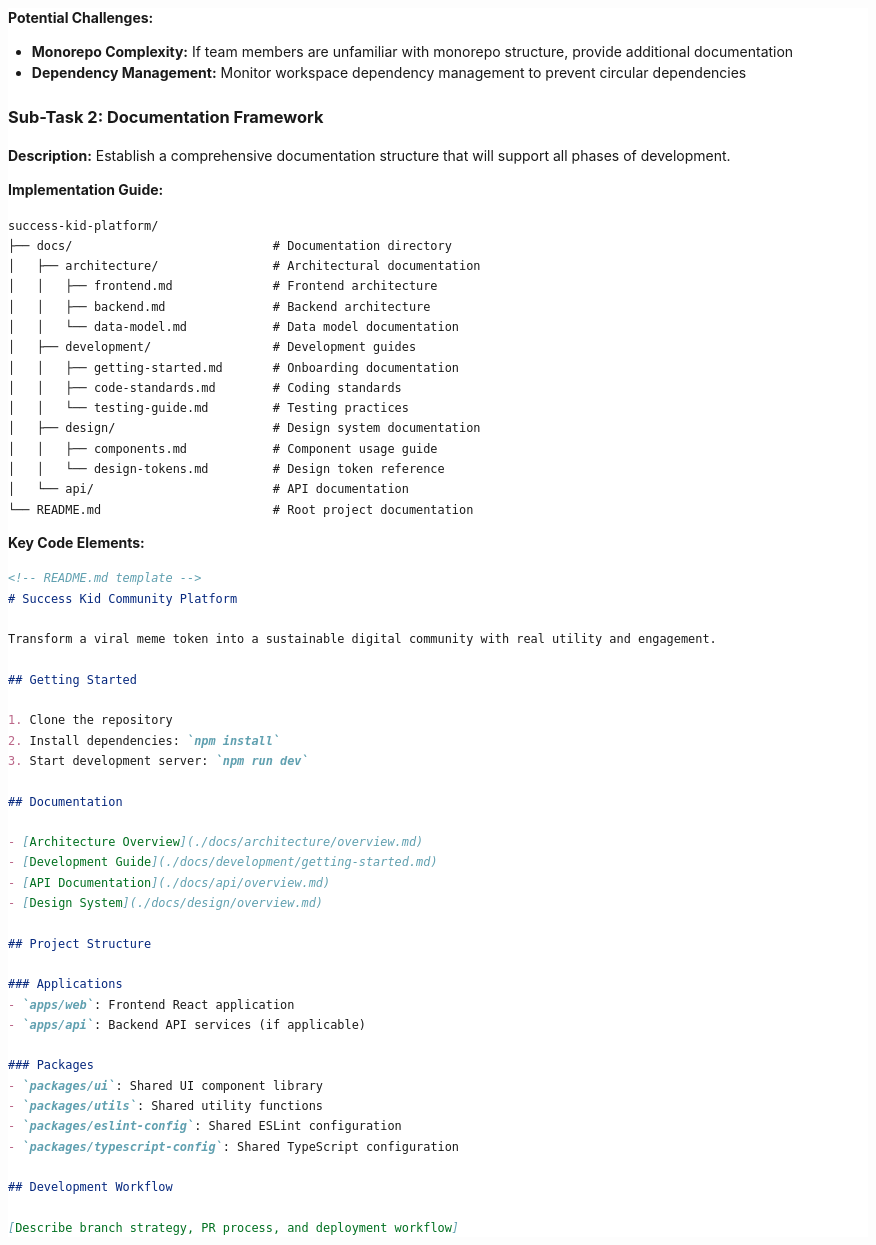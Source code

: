 **Potential Challenges:**
- **Monorepo Complexity:** If team members are unfamiliar with monorepo structure, provide additional documentation
- **Dependency Management:** Monitor workspace dependency management to prevent circular dependencies

### Sub-Task 2: Documentation Framework
**Description:** Establish a comprehensive documentation structure that will support all phases of development.

**Implementation Guide:**
```
success-kid-platform/
├── docs/                            # Documentation directory
│   ├── architecture/                # Architectural documentation
│   │   ├── frontend.md              # Frontend architecture
│   │   ├── backend.md               # Backend architecture
│   │   └── data-model.md            # Data model documentation
│   ├── development/                 # Development guides
│   │   ├── getting-started.md       # Onboarding documentation
│   │   ├── code-standards.md        # Coding standards
│   │   └── testing-guide.md         # Testing practices
│   ├── design/                      # Design system documentation
│   │   ├── components.md            # Component usage guide
│   │   └── design-tokens.md         # Design token reference
│   └── api/                         # API documentation
└── README.md                        # Root project documentation
```

**Key Code Elements:**
```markdown
<!-- README.md template -->
# Success Kid Community Platform

Transform a viral meme token into a sustainable digital community with real utility and engagement.

## Getting Started

1. Clone the repository
2. Install dependencies: `npm install`
3. Start development server: `npm run dev`

## Documentation

- [Architecture Overview](./docs/architecture/overview.md)
- [Development Guide](./docs/development/getting-started.md)
- [API Documentation](./docs/api/overview.md)
- [Design System](./docs/design/overview.md)

## Project Structure

### Applications
- `apps/web`: Frontend React application
- `apps/api`: Backend API services (if applicable)

### Packages
- `packages/ui`: Shared UI component library
- `packages/utils`: Shared utility functions
- `packages/eslint-config`: Shared ESLint configuration
- `packages/typescript-config`: Shared TypeScript configuration

## Development Workflow

[Describe branch strategy, PR process, and deployment workflow]
```